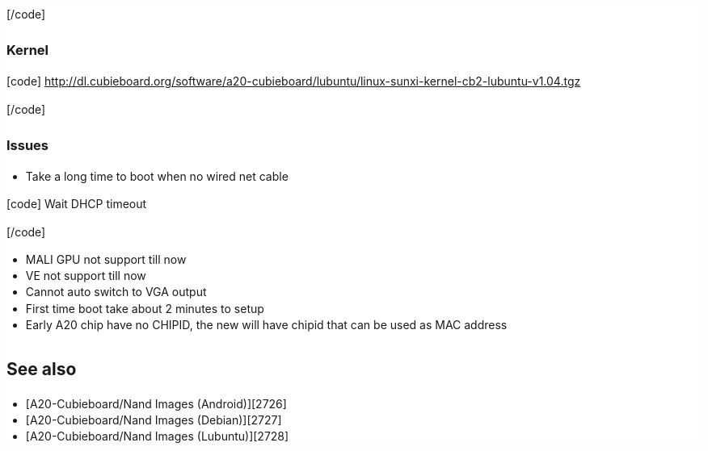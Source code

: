 [/code]
### Kernel
[code] 
    <http://dl.cubieboard.org/software/a20-cubieboard/lubuntu/linux-sunxi-kernel-cb2-lubuntu-v1.04.tgz>
    
[/code]
### Issues
  * Take a long time to boot when no wired net cable

[code] 
    Wait DHCP timeout
    
[/code]
  * MALI GPU not support till now
  * VE not support till now
  * Cannot auto switch to VGA output
  * First time boot take about 2 minutes to setup
  * Early A20 chip have no CHIPID, the new will have chipid that can be used as MAC address

## See also
  * [A20-Cubieboard/Nand Images (Android)][2726]
  * [A20-Cubieboard/Nand Images (Debian)][2727]
  * [A20-Cubieboard/Nand Images (Lubuntu)][2728]
